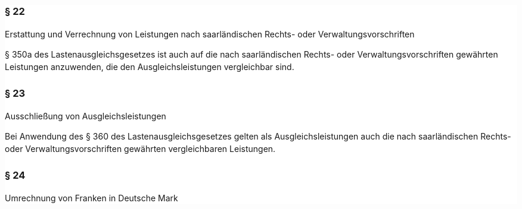 </div>

</div>

</div>

<span id="BJNR006370960BJNE002900326.html"></span>

### § 22  
Erstattung und Verrechnung von Leistungen nach saarländischen Rechts- oder Verwaltungsvorschriften

<div>

<div class="jnhtml">

<div>

<div class="jurAbsatz">

§ 350a des Lastenausgleichsgesetzes ist auch auf die nach saarländischen
Rechts- oder Verwaltungsvorschriften gewährten Leistungen anzuwenden,
die den Ausgleichsleistungen vergleichbar sind.

</div>

</div>

</div>

</div>

<span id="BJNR006370960BJNE003000326.html"></span>

### § 23  
Ausschließung von Ausgleichsleistungen

<div>

<div class="jnhtml">

<div>

<div class="jurAbsatz">

Bei Anwendung des § 360 des Lastenausgleichsgesetzes gelten als
Ausgleichsleistungen auch die nach saarländischen Rechts- oder
Verwaltungsvorschriften gewährten vergleichbaren Leistungen.

</div>

</div>

</div>

</div>

<span id="BJNR006370960BJNE003100326.html"></span>

### § 24  
Umrechnung von Franken in Deutsche Mark
